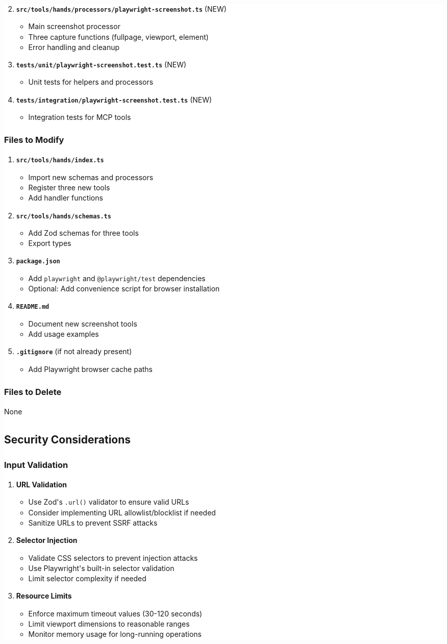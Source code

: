 2. **`src/tools/hands/processors/playwright-screenshot.ts`** (NEW)
   - Main screenshot processor
   - Three capture functions (fullpage, viewport, element)
   - Error handling and cleanup

3. **`tests/unit/playwright-screenshot.test.ts`** (NEW)
   - Unit tests for helpers and processors

4. **`tests/integration/playwright-screenshot.test.ts`** (NEW)
   - Integration tests for MCP tools

### Files to Modify

1. **`src/tools/hands/index.ts`**
   - Import new schemas and processors
   - Register three new tools
   - Add handler functions

2. **`src/tools/hands/schemas.ts`**
   - Add Zod schemas for three tools
   - Export types

3. **`package.json`**
   - Add `playwright` and `@playwright/test` dependencies
   - Optional: Add convenience script for browser installation

4. **`README.md`**
   - Document new screenshot tools
   - Add usage examples

5. **`.gitignore`** (if not already present)
   - Add Playwright browser cache paths

### Files to Delete

None

## Security Considerations

### Input Validation

1. **URL Validation**
   - Use Zod's `.url()` validator to ensure valid URLs
   - Consider implementing URL allowlist/blocklist if needed
   - Sanitize URLs to prevent SSRF attacks

2. **Selector Injection**
   - Validate CSS selectors to prevent injection attacks
   - Use Playwright's built-in selector validation
   - Limit selector complexity if needed

3. **Resource Limits**
   - Enforce maximum timeout values (30-120 seconds)
   - Limit viewport dimensions to reasonable ranges
   - Monitor memory usage for long-running operations
